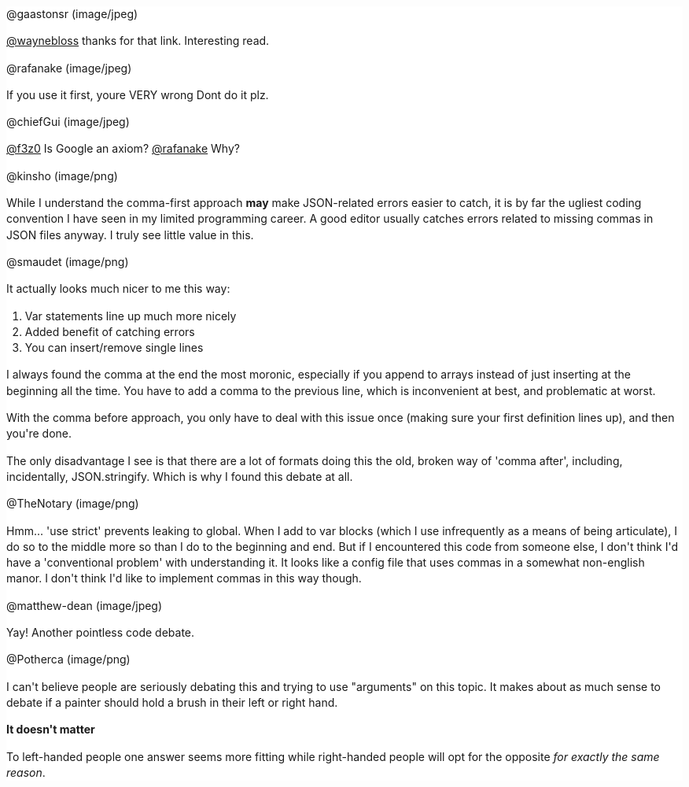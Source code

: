 @gaastonsr (image/jpeg)

[@waynebloss](https://github.com/waynebloss) thanks for that link. Interesting read.

@rafanake (image/jpeg)

If you use it first, youre VERY wrong
Dont do it plz.

@chiefGui (image/jpeg)

[@f3z0](https://github.com/f3z0) Is Google an axiom?
[@rafanake](https://github.com/rafanake) Why?

@kinsho (image/png)

While I understand the comma-first approach **may** make JSON-related errors easier to catch, it is by far the ugliest coding convention I have seen in my limited programming career. A good editor usually catches errors related to missing commas in JSON files anyway. I truly see little value in this.

@smaudet (image/png)

It actually looks much nicer to me this way:

1. Var statements line up much more nicely
2. Added benefit of catching errors
3. You can insert/remove single lines

I always found the comma at the end the most moronic, especially if you append to arrays instead of just inserting at the beginning all the time. You have to add a comma to the previous line, which is inconvenient at best, and problematic at worst.

With the comma before approach, you only have to deal with this issue once (making sure your first definition lines up), and then you're done.

The only disadvantage I see is that there are a lot of formats doing this the old, broken way of 'comma after', including, incidentally, JSON.stringify. Which is why I found this debate at all.

@TheNotary (image/png)

Hmm... 'use strict' prevents leaking to global. When I add to var blocks (which I use infrequently as a means of being articulate), I do so to the middle more so than I do to the beginning and end. But if I encountered this code from someone else, I don't think I'd have a 'conventional problem' with understanding it. It looks like a config file that uses commas in a somewhat non-english manor. I don't think I'd like to implement commas in this way though.

@matthew-dean (image/jpeg)

Yay! Another pointless code debate.

@Potherca (image/png)

I can't believe people are seriously debating this and trying to use "arguments" on this topic. It makes about as much sense to debate if a painter should hold a brush in their left or right hand.

**It doesn't matter**

To left-handed people one answer seems more fitting while right-handed people will opt for the opposite *for exactly the same reason*.
